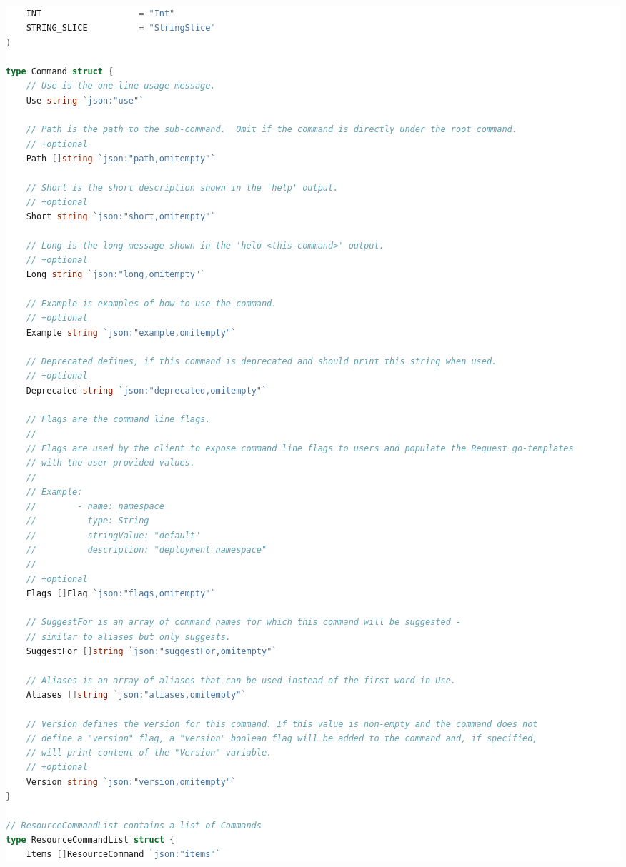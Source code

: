 ```go
	INT                   = "Int"
	STRING_SLICE          = "StringSlice"
)

type Command struct {
	// Use is the one-line usage message.
	Use string `json:"use"`

	// Path is the path to the sub-command.  Omit if the command is directly under the root command.
	// +optional
	Path []string `json:"path,omitempty"`

	// Short is the short description shown in the 'help' output.
	// +optional
	Short string `json:"short,omitempty"`

	// Long is the long message shown in the 'help <this-command>' output.
	// +optional
	Long string `json:"long,omitempty"`

	// Example is examples of how to use the command.
	// +optional
	Example string `json:"example,omitempty"`

	// Deprecated defines, if this command is deprecated and should print this string when used.
	// +optional
	Deprecated string `json:"deprecated,omitempty"`

	// Flags are the command line flags.
	// 
	// Flags are used by the client to expose command line flags to users and populate the Request go-templates
	// with the user provided values.
	//
	// Example:
	// 		  - name: namespace
	//    		type: String
	//    		stringValue: "default"
	//    		description: "deployment namespace"
	//
	// +optional
	Flags []Flag `json:"flags,omitempty"`

	// SuggestFor is an array of command names for which this command will be suggested -
	// similar to aliases but only suggests.
	SuggestFor []string `json:"suggestFor,omitempty"`

	// Aliases is an array of aliases that can be used instead of the first word in Use.
	Aliases []string `json:"aliases,omitempty"`

	// Version defines the version for this command. If this value is non-empty and the command does not
	// define a "version" flag, a "version" boolean flag will be added to the command and, if specified,
	// will print content of the "Version" variable.
	// +optional
	Version string `json:"version,omitempty"`
}

// ResourceCommandList contains a list of Commands
type ResourceCommandList struct {
	Items []ResourceCommand `json:"items"`
```